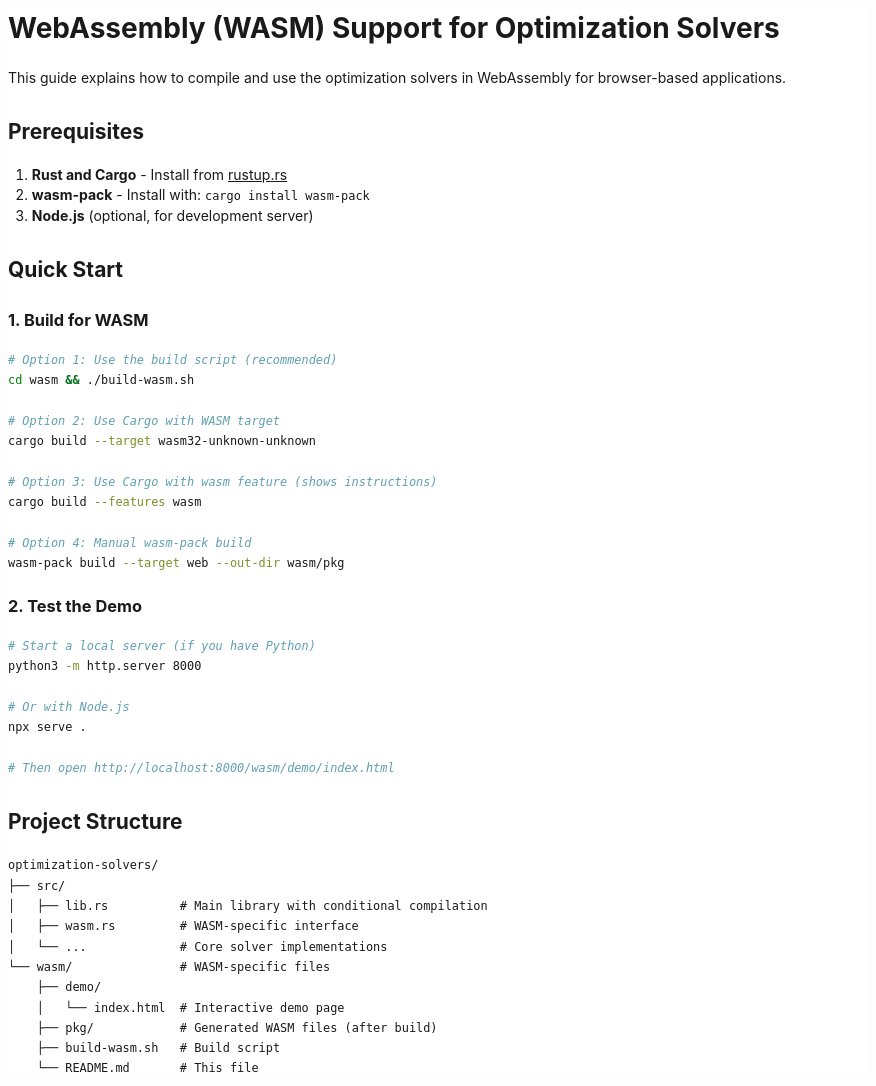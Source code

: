 # WebAssembly (WASM) Support for Optimization Solvers

This guide explains how to compile and use the optimization solvers in WebAssembly for browser-based applications.

## Prerequisites

1. **Rust and Cargo** - Install from [rustup.rs](https://rustup.rs/)
2. **wasm-pack** - Install with: `cargo install wasm-pack`
3. **Node.js** (optional, for development server)

## Quick Start

### 1. Build for WASM

```bash
# Option 1: Use the build script (recommended)
cd wasm && ./build-wasm.sh

# Option 2: Use Cargo with WASM target
cargo build --target wasm32-unknown-unknown

# Option 3: Use Cargo with wasm feature (shows instructions)
cargo build --features wasm

# Option 4: Manual wasm-pack build
wasm-pack build --target web --out-dir wasm/pkg
```

### 2. Test the Demo

```bash
# Start a local server (if you have Python)
python3 -m http.server 8000

# Or with Node.js
npx serve .

# Then open http://localhost:8000/wasm/demo/index.html
```

## Project Structure

```
optimization-solvers/
├── src/
│   ├── lib.rs          # Main library with conditional compilation
│   ├── wasm.rs         # WASM-specific interface
│   └── ...             # Core solver implementations
└── wasm/               # WASM-specific files
    ├── demo/
    │   └── index.html  # Interactive demo page
    ├── pkg/            # Generated WASM files (after build)
    ├── build-wasm.sh   # Build script
    └── README.md       # This file
```
